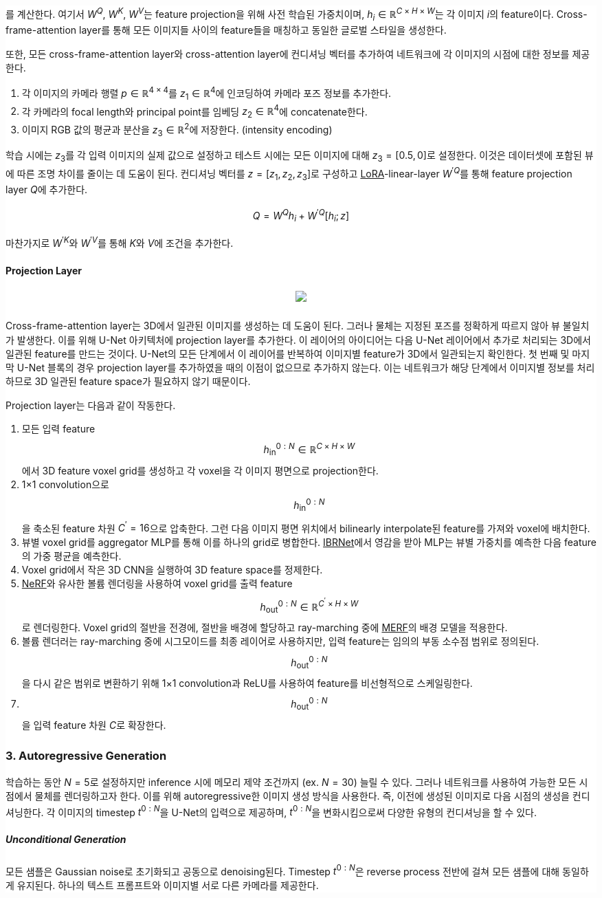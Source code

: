 를 계산한다. 여기서 $W^Q$, $W^K$, $W^V$는 feature projection을 위해 사전 학습된 가중치이며, $h_i \in \mathbb{R}^{C \times H \times W}$는 각 이미지 $i$의 feature이다. Cross-frame-attention layer를 통해 모든 이미지들 사이의 feature들을 매칭하고 동일한 글로벌 스타일을 생성한다. 

또한, 모든 cross-frame-attention layer와 cross-attention layer에 컨디셔닝 벡터를 추가하여 네트워크에 각 이미지의 시점에 대한 정보를 제공한다. 

1. 각 이미지의 카메라 행렬 $p \in \mathbb{R}^{4 \times 4}$를 $z_1 \in \mathbb{R}^4$에 인코딩하여 카메라 포즈 정보를 추가한다. 
2. 각 카메라의 focal length와 principal point를 임베딩 $z_2 \in \mathbb{R}^4$에 concatenate한다.
3. 이미지 RGB 값의 평균과 분산을 $z_3 \in \mathbb{R}^2$에 저장한다. (intensity encoding)

학습 시에는 $z_3$를 각 입력 이미지의 실제 값으로 설정하고 테스트 시에는 모든 이미지에 대해 $z_3 = [0.5, 0]$로 설정한다. 이것은 데이터셋에 포함된 뷰에 따른 조명 차이를 줄이는 데 도움이 된다. 컨디셔닝 벡터를 $z = [z_1, z_2, z_3]$로 구성하고 [LoRA](https://kimjy99.github.io/논문리뷰/lora)-linear-layer $W^{\prime Q}$를 통해 feature projection layer $Q$에 추가한다. 

$$
\begin{equation}
Q = W^Q h_i + W^{\prime Q} [h_i; z]
\end{equation}
$$

마찬가지로 $W^{\prime K}$와 $W^{\prime V}$를 통해 $K$와 $V$에 조건을 추가한다. 

#### Projection Layer
<center><img src='{{"/assets/img/view-diff/view-diff-fig3.webp" | relative_url}}' width="55%"></center>
<br>
Cross-frame-attention layer는 3D에서 일관된 이미지를 생성하는 데 도움이 된다. 그러나 물체는 지정된 포즈를 정확하게 따르지 않아 뷰 불일치가 발생한다. 이를 위해 U-Net 아키텍처에 projection layer를 추가한다. 이 레이어의 아이디어는 다음 U-Net 레이어에서 추가로 처리되는 3D에서 일관된 feature를 만드는 것이다. U-Net의 모든 단계에서 이 레이어를 반복하여 이미지별 feature가 3D에서 일관되는지 확인한다. 첫 번째 및 마지막 U-Net 블록의 경우 projection layer를 추가하였을 때의 이점이 없으므로 추가하지 않는다. 이는 네트워크가 해당 단계에서 이미지별 정보를 처리하므로 3D 일관된 feature space가 필요하지 않기 때문이다. 

Projection layer는 다음과 같이 작동한다. 

1. 모든 입력 feature $$h_\textrm{in}^{0:N} \in \mathbb{R}^{C \times H \times W}$$에서 3D feature voxel grid를 생성하고 각 voxel을 각 이미지 평면으로 projection한다.
2. 1$\times$1 convolution으로 $$h_\textrm{in}^{0:N}$$을 축소된 feature 차원 $C^\prime = 16$으로 압축한다. 그런 다음 이미지 평면 위치에서 bilinearly interpolate된 feature를 가져와 voxel에 배치한다. 
3. 뷰별 voxel grid를 aggregator MLP를 통해 이를 하나의 grid로 병합한다. [IBRNet](https://arxiv.org/abs/2102.13090)에서 영감을 받아 MLP는 뷰별 가중치를 예측한 다음 feature의 가중 평균을 예측한다. 
4. Voxel grid에서 작은 3D CNN을 실행하여 3D feature space를 정제한다. 
5. [NeRF](https://kimjy99.github.io/논문리뷰/nerf)와 유사한 볼륨 렌더링을 사용하여 voxel grid를 출력 feature $$h_\textrm{out}^{0:N} \in \mathbb{R}^{C^\prime \times H \times W}$$로 렌더링한다. Voxel grid의 절반을 전경에, 절반을 배경에 할당하고 ray-marching 중에 [MERF](https://arxiv.org/abs/2302.12249)의 배경 모델을 적용한다. 
6. 볼륨 렌더러는 ray-marching 중에 시그모이드를 최종 레이어로 사용하지만, 입력 feature는 임의의 부동 소수점 범위로 정의된다. $$h_\textrm{out}^{0:N}$$을 다시 같은 범위로 변환하기 위해 1$\times$1 convolution과 ReLU를 사용하여 feature를 비선형적으로 스케일링한다. 
7. $$h_\textrm{out}^{0:N}$$을 입력 feature 차원 $C$로 확장한다. 

### 3. Autoregressive Generation
학습하는 동안 $N = 5$로 설정하지만 inference 시에 메모리 제약 조건까지 (ex. $N = 30$) 늘릴 수 있다. 그러나 네트워크를 사용하여 가능한 모든 시점에서 물체를 렌더링하고자 한다. 이를 위해 autoregressive한 이미지 생성 방식을 사용한다. 즉, 이전에 생성된 이미지로 다음 시점의 생성을 컨디셔닝한다. 각 이미지의 timestep $t^{0:N}$을 U-Net의 입력으로 제공하며, $t^{0:N}$을 변화시킴으로써 다양한 유형의 컨디셔닝을 할 수 있다. 

##### Unconditional Generation
모든 샘플은 Gaussian noise로 초기화되고 공동으로 denoising된다. Timestep $t^{0:N}$은 reverse process 전반에 걸쳐 모든 샘플에 대해 동일하게 유지된다. 하나의 텍스트 프롬프트와 이미지별 서로 다른 카메라를 제공한다. 
